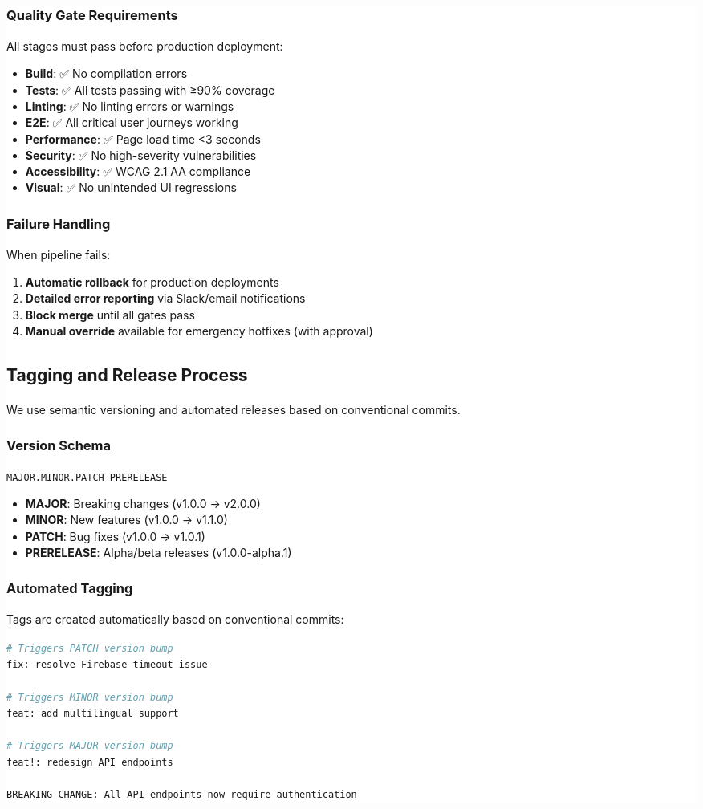 ### Quality Gate Requirements

All stages must pass before production deployment:

- **Build**: ✅ No compilation errors
- **Tests**: ✅ All tests passing with ≥90% coverage
- **Linting**: ✅ No linting errors or warnings
- **E2E**: ✅ All critical user journeys working
- **Performance**: ✅ Page load time <3 seconds
- **Security**: ✅ No high-severity vulnerabilities
- **Accessibility**: ✅ WCAG 2.1 AA compliance
- **Visual**: ✅ No unintended UI regressions

### Failure Handling

When pipeline fails:

1. **Automatic rollback** for production deployments
2. **Detailed error reporting** via Slack/email notifications
3. **Block merge** until all gates pass
4. **Manual override** available for emergency hotfixes (with approval)

## Tagging and Release Process

We use semantic versioning and automated releases based on conventional commits.

### Version Schema

```
MAJOR.MINOR.PATCH-PRERELEASE
```

- **MAJOR**: Breaking changes (v1.0.0 → v2.0.0)
- **MINOR**: New features (v1.0.0 → v1.1.0)
- **PATCH**: Bug fixes (v1.0.0 → v1.0.1)
- **PRERELEASE**: Alpha/beta releases (v1.0.0-alpha.1)

### Automated Tagging

Tags are created automatically based on conventional commits:

```bash
# Triggers PATCH version bump
fix: resolve Firebase timeout issue

# Triggers MINOR version bump
feat: add multilingual support

# Triggers MAJOR version bump
feat!: redesign API endpoints

BREAKING CHANGE: All API endpoints now require authentication
```
